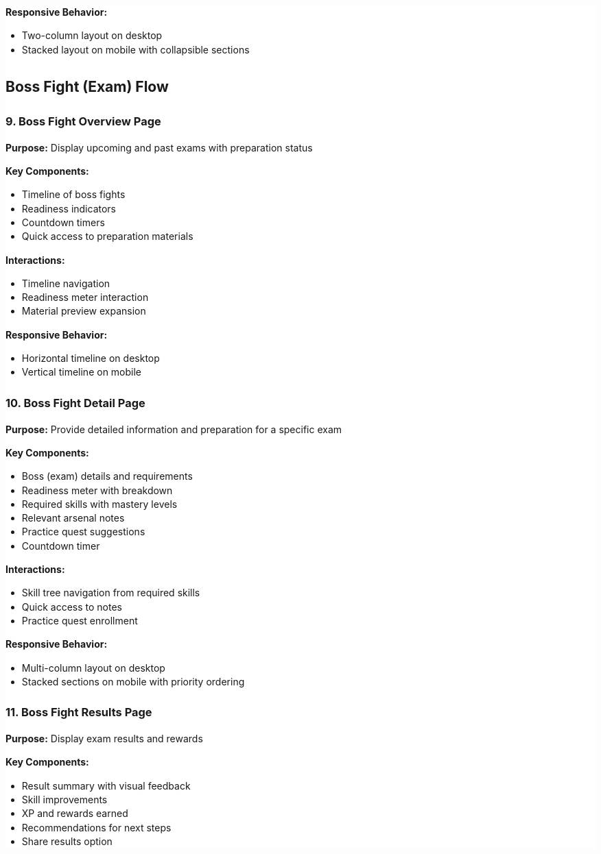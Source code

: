 **Responsive Behavior:**
- Two-column layout on desktop
- Stacked layout on mobile with collapsible sections

## Boss Fight (Exam) Flow

### 9. Boss Fight Overview Page

**Purpose:** Display upcoming and past exams with preparation status

**Key Components:**
- Timeline of boss fights
- Readiness indicators
- Countdown timers
- Quick access to preparation materials

**Interactions:**
- Timeline navigation
- Readiness meter interaction
- Material preview expansion

**Responsive Behavior:**
- Horizontal timeline on desktop
- Vertical timeline on mobile

### 10. Boss Fight Detail Page

**Purpose:** Provide detailed information and preparation for a specific exam

**Key Components:**
- Boss (exam) details and requirements
- Readiness meter with breakdown
- Required skills with mastery levels
- Relevant arsenal notes
- Practice quest suggestions
- Countdown timer

**Interactions:**
- Skill tree navigation from required skills
- Quick access to notes
- Practice quest enrollment

**Responsive Behavior:**
- Multi-column layout on desktop
- Stacked sections on mobile with priority ordering

### 11. Boss Fight Results Page

**Purpose:** Display exam results and rewards

**Key Components:**
- Result summary with visual feedback
- Skill improvements
- XP and rewards earned
- Recommendations for next steps
- Share results option
